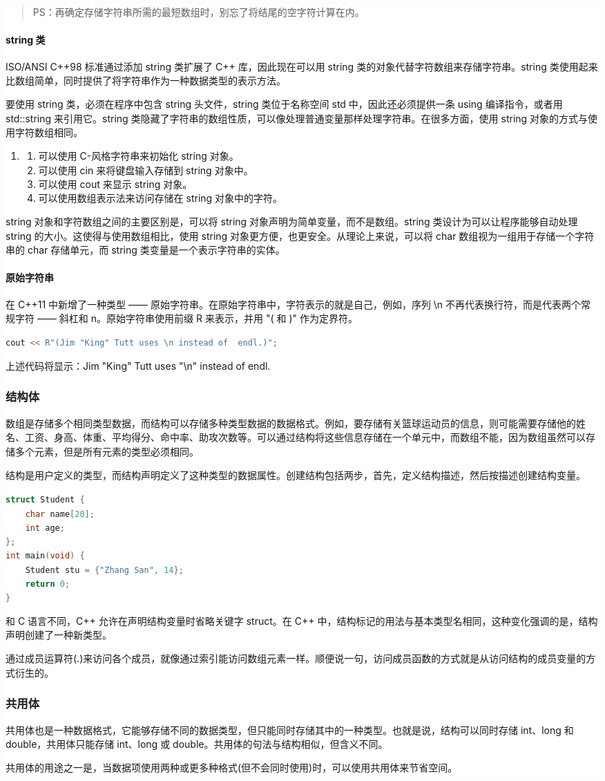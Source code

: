 > PS：再确定存储字符串所需的最短数组时，别忘了将结尾的空字符计算在内。

#### string 类

ISO/ANSI C++98 标准通过添加 string 类扩展了 C++ 库，因此现在可以用 string 类的对象代替字符数组来存储字符串。string 类使用起来比数组简单，同时提供了将字符串作为一种数据类型的表示方法。

要使用 string 类，必须在程序中包含 string 头文件，string 类位于名称空间 std 中，因此还必须提供一条 using 编译指令，或者用 std::string 来引用它。string 类隐藏了字符串的数组性质，可以像处理普通变量那样处理字符串。在很多方面，使用 string 对象的方式与使用字符数组相同。

1. 1. 可以使用 C-风格字符串来初始化 string 对象。
   2. 可以使用 cin 来将键盘输入存储到 string 对象中。
   3. 可以使用 cout 来显示 string 对象。
   4. 可以使用数组表示法来访问存储在 string 对象中的字符。

string 对象和字符数组之间的主要区别是，可以将 string 对象声明为简单变量，而不是数组。string 类设计为可以让程序能够自动处理 string 的大小。这使得与使用数组相比，使用 string 对象更方便，也更安全。从理论上来说，可以将 char 数组视为一组用于存储一个字符串的 char 存储单元，而 string 类变量是一个表示字符串的实体。

#### 原始字符串

在 C++11 中新增了一种类型 —— 原始字符串。在原始字符串中，字符表示的就是自己，例如，序列 \n 不再代表换行符，而是代表两个常规字符 —— 斜杠和 n。原始字符串使用前缀 R 来表示，并用 "( 和 )" 作为定界符。

```cpp
cout << R"(Jim "King" Tutt uses \n instead of  endl.)";
```

上述代码将显示：Jim "King" Tutt uses "\n" instead of  endl.

### 结构体

数组是存储多个相同类型数据，而结构可以存储多种类型数据的数据格式。例如，要存储有关篮球运动员的信息，则可能需要存储他的姓名、工资、身高、体重、平均得分、命中率、助攻次数等。可以通过结构将这些信息存储在一个单元中，而数组不能，因为数组虽然可以存储多个元素，但是所有元素的类型必须相同。

结构是用户定义的类型，而结构声明定义了这种类型的数据属性。创建结构包括两步，首先，定义结构描述，然后按描述创建结构变量。

```cpp
struct Student {
    char name[20];
    int age;
};
int main(void) {
    Student stu = {"Zhang San", 14};
    return 0;
}
```

和 C 语言不同，C++ 允许在声明结构变量时省略关键字 struct。在 C++ 中，结构标记的用法与基本类型名相同，这种变化强调的是，结构声明创建了一种新类型。

通过成员运算符(.)来访问各个成员，就像通过索引能访问数组元素一样。顺便说一句，访问成员函数的方式就是从访问结构的成员变量的方式衍生的。

### 共用体

共用体也是一种数据格式，它能够存储不同的数据类型，但只能同时存储其中的一种类型。也就是说，结构可以同时存储 int、long 和 double，共用体只能存储 int、long 或 double。共用体的句法与结构相似，但含义不同。

共用体的用途之一是，当数据项使用两种或更多种格式(但不会同时使用)时，可以使用共用体来节省空间。
